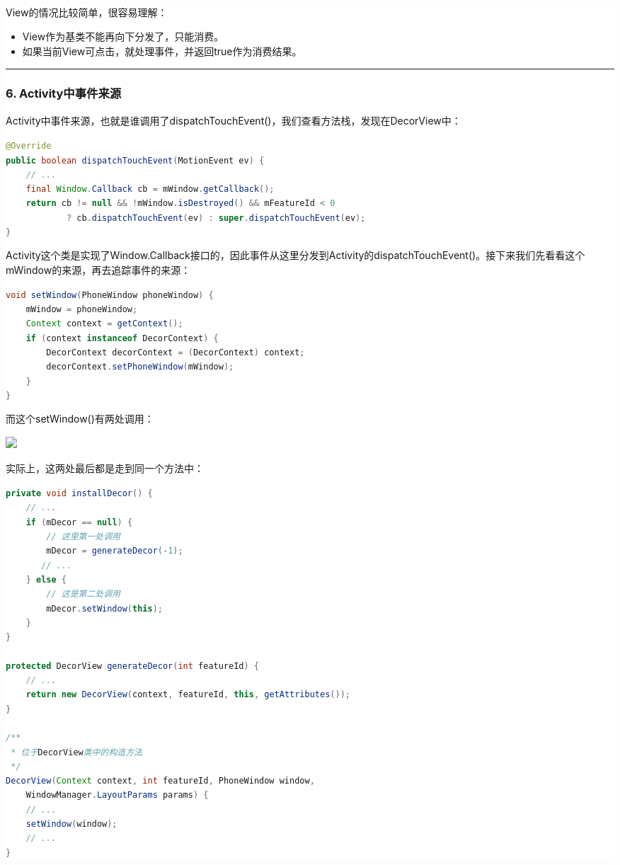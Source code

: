 View的情况比较简单，很容易理解：
- View作为基类不能再向下分发了，只能消费。
- 如果当前View可点击，就处理事件，并返回true作为消费结果。

---
### 6. Activity中事件来源

Activity中事件来源，也就是谁调用了dispatchTouchEvent()，我们查看方法栈，发现在DecorView中：
```java
@Override
public boolean dispatchTouchEvent(MotionEvent ev) {
    // ...
    final Window.Callback cb = mWindow.getCallback();
    return cb != null && !mWindow.isDestroyed() && mFeatureId < 0
            ? cb.dispatchTouchEvent(ev) : super.dispatchTouchEvent(ev);
}
```

Activity这个类是实现了Window.Callback接口的，因此事件从这里分发到Activity的dispatchTouchEvent()。接下来我们先看看这个mWindow的来源，再去追踪事件的来源：
```java
void setWindow(PhoneWindow phoneWindow) {
    mWindow = phoneWindow;
    Context context = getContext();
    if (context instanceof DecorContext) {
        DecorContext decorContext = (DecorContext) context;
        decorContext.setPhoneWindow(mWindow);
    }
}
```

而这个setWindow()有两处调用：

![](static/blog/image/ViewEvent1.jpg)

实际上，这两处最后都是走到同一个方法中：
```java
private void installDecor() {
    // ...
    if (mDecor == null) {
        // 这里第一处调用
        mDecor = generateDecor(-1);
       // ...
    } else {
        // 这是第二处调用
        mDecor.setWindow(this);
    }
}

protected DecorView generateDecor(int featureId) {
    // ...
    return new DecorView(context, featureId, this, getAttributes());
}

/**
 * 位于DecorView类中的构造方法
 */
DecorView(Context context, int featureId, PhoneWindow window,
    WindowManager.LayoutParams params) {
    // ...
    setWindow(window);
    // ...
}
```
